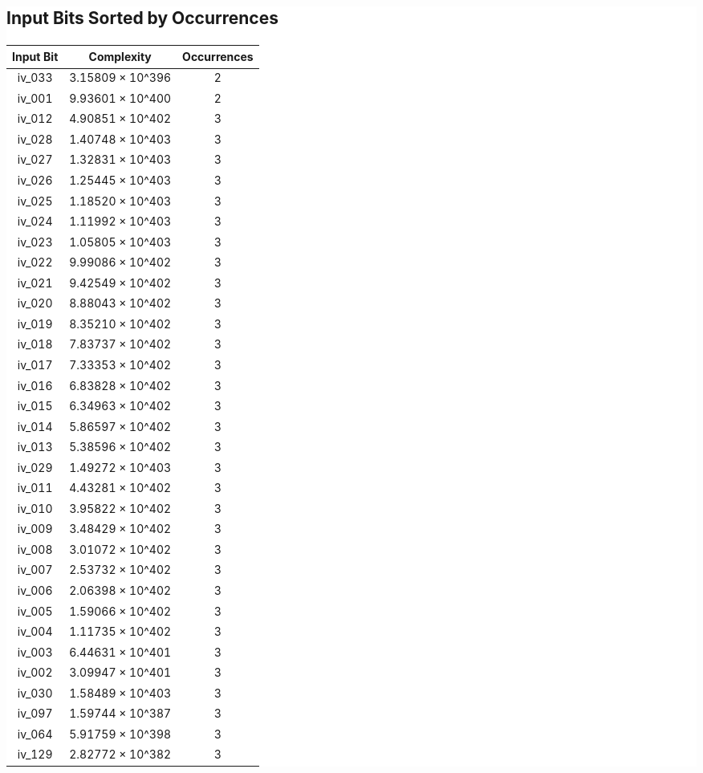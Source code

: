 ## Input Bits Sorted by Occurrences

| Input Bit | Complexity | Occurrences |
|:---------:|:----------:|:-----------:|
| iv_033 | 3.15809 × 10^396 | 2 |
| iv_001 | 9.93601 × 10^400 | 2 |
| iv_012 | 4.90851 × 10^402 | 3 |
| iv_028 | 1.40748 × 10^403 | 3 |
| iv_027 | 1.32831 × 10^403 | 3 |
| iv_026 | 1.25445 × 10^403 | 3 |
| iv_025 | 1.18520 × 10^403 | 3 |
| iv_024 | 1.11992 × 10^403 | 3 |
| iv_023 | 1.05805 × 10^403 | 3 |
| iv_022 | 9.99086 × 10^402 | 3 |
| iv_021 | 9.42549 × 10^402 | 3 |
| iv_020 | 8.88043 × 10^402 | 3 |
| iv_019 | 8.35210 × 10^402 | 3 |
| iv_018 | 7.83737 × 10^402 | 3 |
| iv_017 | 7.33353 × 10^402 | 3 |
| iv_016 | 6.83828 × 10^402 | 3 |
| iv_015 | 6.34963 × 10^402 | 3 |
| iv_014 | 5.86597 × 10^402 | 3 |
| iv_013 | 5.38596 × 10^402 | 3 |
| iv_029 | 1.49272 × 10^403 | 3 |
| iv_011 | 4.43281 × 10^402 | 3 |
| iv_010 | 3.95822 × 10^402 | 3 |
| iv_009 | 3.48429 × 10^402 | 3 |
| iv_008 | 3.01072 × 10^402 | 3 |
| iv_007 | 2.53732 × 10^402 | 3 |
| iv_006 | 2.06398 × 10^402 | 3 |
| iv_005 | 1.59066 × 10^402 | 3 |
| iv_004 | 1.11735 × 10^402 | 3 |
| iv_003 | 6.44631 × 10^401 | 3 |
| iv_002 | 3.09947 × 10^401 | 3 |
| iv_030 | 1.58489 × 10^403 | 3 |
| iv_097 | 1.59744 × 10^387 | 3 |
| iv_064 | 5.91759 × 10^398 | 3 |
| iv_129 | 2.82772 × 10^382 | 3 |